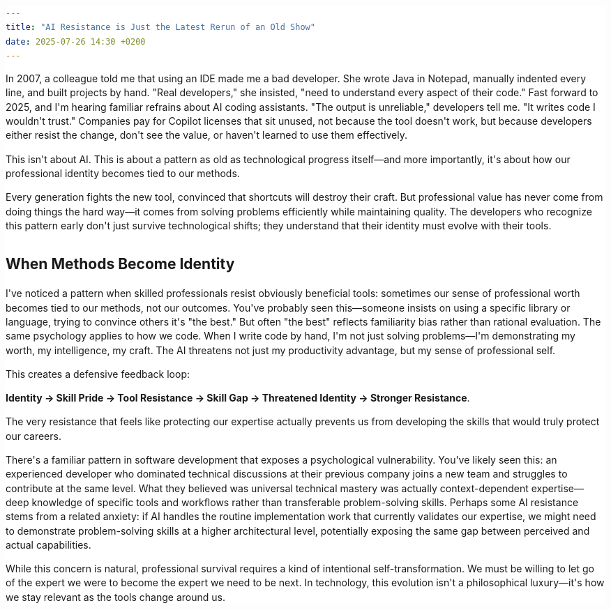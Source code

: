 ```yaml
---
title: "AI Resistance is Just the Latest Rerun of an Old Show"
date: 2025-07-26 14:30 +0200
---
```


In 2007, a colleague told me that using an IDE made me a bad developer. She wrote Java in Notepad, manually indented every line, and built projects by hand. "Real developers," she insisted, "need to understand every aspect of their code." Fast forward to 2025, and I'm hearing familiar refrains about AI coding assistants. "The output is unreliable," developers tell me. "It writes code I wouldn't trust." Companies pay for Copilot licenses that sit unused, not because the tool doesn't work, but because developers either resist the change, don't see the value, or haven't learned to use them effectively.

This isn't about AI. This is about a pattern as old as technological progress itself—and more importantly, it's about how our professional identity becomes tied to our methods.

Every generation fights the new tool, convinced that shortcuts will destroy their craft. But professional value has never come from doing things the hard way—it comes from solving problems efficiently while maintaining quality. The developers who recognize this pattern early don't just survive technological shifts; they understand that their identity must evolve with their tools.

## When Methods Become Identity

I've noticed a pattern when skilled professionals resist obviously beneficial tools: sometimes our sense of professional worth becomes tied to our methods, not our outcomes. You've probably seen this—someone insists on using a specific library or language, trying to convince others it's "the best." But often "the best" reflects familiarity bias rather than rational evaluation. The same psychology applies to how we code. When I write code by hand, I'm not just solving problems—I'm demonstrating my worth, my intelligence, my craft. The AI threatens not just my productivity advantage, but my sense of professional self.

This creates a defensive feedback loop:

**Identity → Skill Pride → Tool Resistance → Skill Gap → Threatened Identity → Stronger Resistance**. 

The very resistance that feels like protecting our expertise actually prevents us from developing the skills that would truly protect our careers.

There's a familiar pattern in software development that exposes a psychological vulnerability. You've likely seen this: an experienced developer who dominated technical discussions at their previous company joins a new team and struggles to contribute at the same level. What they believed was universal technical mastery was actually context-dependent expertise—deep knowledge of specific tools and workflows rather than transferable problem-solving skills. Perhaps some AI resistance stems from a related anxiety: if AI handles the routine implementation work that currently validates our expertise, we might need to demonstrate problem-solving skills at a higher architectural level, potentially exposing the same gap between perceived and actual capabilities.

While this concern is natural, professional survival requires a kind of intentional self-transformation. We must be willing to let go of the expert we were to become the expert we need to be next. In technology, this evolution isn't a philosophical luxury—it's how we stay relevant as the tools change around us.
